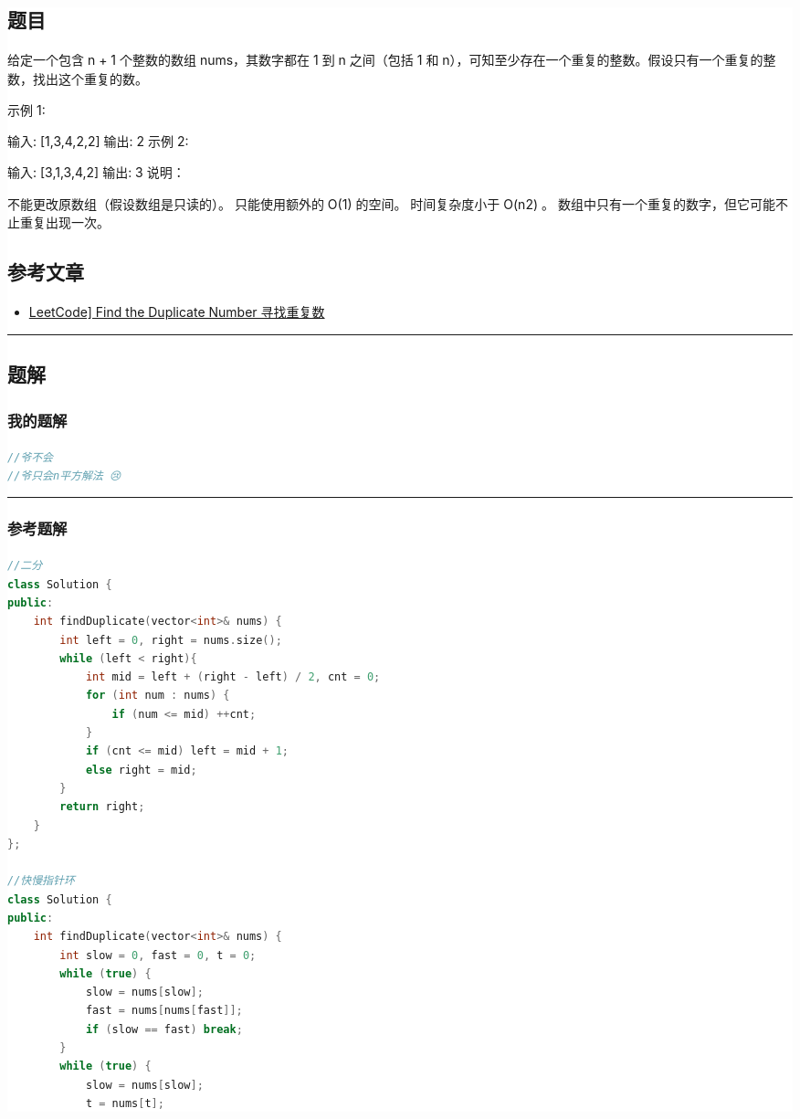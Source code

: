 ## 题目

给定一个包含 n + 1 个整数的数组 nums，其数字都在 1 到 n 之间（包括 1 和 n），可知至少存在一个重复的整数。假设只有一个重复的整数，找出这个重复的数。

示例 1:

输入: [1,3,4,2,2]
输出: 2
示例 2:

输入: [3,1,3,4,2]
输出: 3
说明：

不能更改原数组（假设数组是只读的）。
只能使用额外的 O(1) 的空间。
时间复杂度小于 O(n2) 。
数组中只有一个重复的数字，但它可能不止重复出现一次。

## 参考文章
- [LeetCode\] Find the Duplicate Number 寻找重复数](https://www.cnblogs.com/grandyang/p/4843654.html)
***
## 题解

### 我的题解
```c++
//爷不会
//爷只会n平方解法 😢
```

***
### 参考题解
```c++
//二分
class Solution {
public:
    int findDuplicate(vector<int>& nums) {
        int left = 0, right = nums.size();
        while (left < right){
            int mid = left + (right - left) / 2, cnt = 0;
            for (int num : nums) {
                if (num <= mid) ++cnt;
            }
            if (cnt <= mid) left = mid + 1;
            else right = mid;
        }    
        return right;
    }
};

//快慢指针环
class Solution {
public:
    int findDuplicate(vector<int>& nums) {
        int slow = 0, fast = 0, t = 0;
        while (true) {
            slow = nums[slow];
            fast = nums[nums[fast]];
            if (slow == fast) break;
        }
        while (true) {
            slow = nums[slow];
            t = nums[t];
```